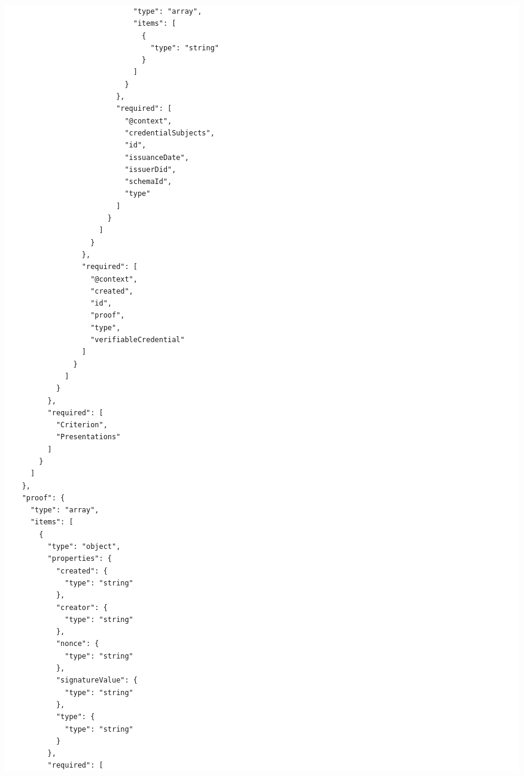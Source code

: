 ```
                              "type": "array",
                              "items": [
                                {
                                  "type": "string"
                                }
                              ]
                            }
                          },
                          "required": [
                            "@context",
                            "credentialSubjects",
                            "id",
                            "issuanceDate",
                            "issuerDid",
                            "schemaId",
                            "type"
                          ]
                        }
                      ]
                    }
                  },
                  "required": [
                    "@context",
                    "created",
                    "id",
                    "proof",
                    "type",
                    "verifiableCredential"
                  ]
                }
              ]
            }
          },
          "required": [
            "Criterion",
            "Presentations"
          ]
        }
      ]
    },
    "proof": {
      "type": "array",
      "items": [
        {
          "type": "object",
          "properties": {
            "created": {
              "type": "string"
            },
            "creator": {
              "type": "string"
            },
            "nonce": {
              "type": "string"
            },
            "signatureValue": {
              "type": "string"
            },
            "type": {
              "type": "string"
            }
          },
          "required": [
```